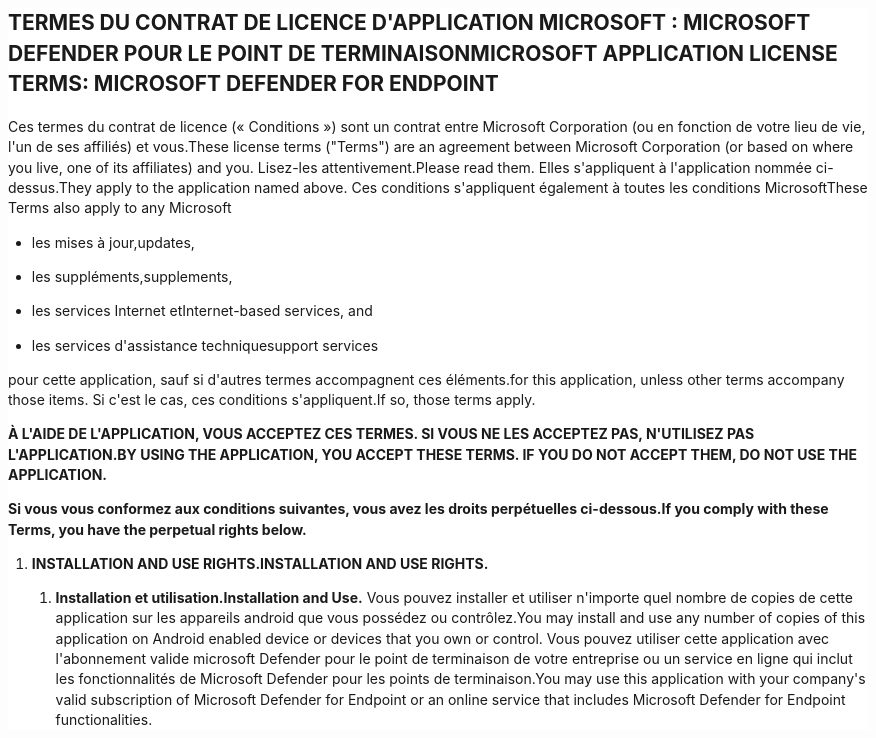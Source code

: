 
## <a name="microsoft-application-license-terms-microsoft-defender-for-endpoint"></a><span data-ttu-id="07ee4-110">TERMES DU CONTRAT DE LICENCE D'APPLICATION MICROSOFT : MICROSOFT DEFENDER POUR LE POINT DE TERMINAISON</span><span class="sxs-lookup"><span data-stu-id="07ee4-110">MICROSOFT APPLICATION LICENSE TERMS: MICROSOFT DEFENDER FOR ENDPOINT</span></span>

<span data-ttu-id="07ee4-111">Ces termes du contrat de licence (« Conditions ») sont un contrat entre Microsoft Corporation (ou en fonction de votre lieu de vie, l'un de ses affiliés) et vous.</span><span class="sxs-lookup"><span data-stu-id="07ee4-111">These license terms ("Terms") are an agreement between Microsoft Corporation (or based on where you live, one of its affiliates) and you.</span></span> <span data-ttu-id="07ee4-112">Lisez-les attentivement.</span><span class="sxs-lookup"><span data-stu-id="07ee4-112">Please read them.</span></span> <span data-ttu-id="07ee4-113">Elles s'appliquent à l'application nommée ci-dessus.</span><span class="sxs-lookup"><span data-stu-id="07ee4-113">They apply to the application named above.</span></span> <span data-ttu-id="07ee4-114">Ces conditions s'appliquent également à toutes les conditions Microsoft</span><span class="sxs-lookup"><span data-stu-id="07ee4-114">These Terms also apply to any Microsoft</span></span>

-   <span data-ttu-id="07ee4-115">les mises à jour,</span><span class="sxs-lookup"><span data-stu-id="07ee4-115">updates,</span></span>

-   <span data-ttu-id="07ee4-116">les suppléments,</span><span class="sxs-lookup"><span data-stu-id="07ee4-116">supplements,</span></span>

-   <span data-ttu-id="07ee4-117">les services Internet et</span><span class="sxs-lookup"><span data-stu-id="07ee4-117">Internet-based services, and</span></span>

-   <span data-ttu-id="07ee4-118">les services d'assistance technique</span><span class="sxs-lookup"><span data-stu-id="07ee4-118">support services</span></span>

<span data-ttu-id="07ee4-119">pour cette application, sauf si d'autres termes accompagnent ces éléments.</span><span class="sxs-lookup"><span data-stu-id="07ee4-119">for this application, unless other terms accompany those items.</span></span> <span data-ttu-id="07ee4-120">Si c'est le cas, ces conditions s'appliquent.</span><span class="sxs-lookup"><span data-stu-id="07ee4-120">If so, those terms apply.</span></span>

<span data-ttu-id="07ee4-121">**À L'AIDE DE L'APPLICATION, VOUS ACCEPTEZ CES TERMES. SI VOUS NE LES ACCEPTEZ PAS, N'UTILISEZ PAS L'APPLICATION.**</span><span class="sxs-lookup"><span data-stu-id="07ee4-121">**BY USING THE APPLICATION, YOU ACCEPT THESE TERMS. IF YOU DO NOT ACCEPT THEM, DO NOT USE THE APPLICATION.**</span></span>

<span data-ttu-id="07ee4-122">**Si vous vous conformez aux conditions suivantes, vous avez les droits perpétuelles ci-dessous.**</span><span class="sxs-lookup"><span data-stu-id="07ee4-122">**If you comply with these Terms, you have the perpetual rights below.**</span></span>

1.  <span data-ttu-id="07ee4-123">**INSTALLATION AND USE RIGHTS.**</span><span class="sxs-lookup"><span data-stu-id="07ee4-123">**INSTALLATION AND USE RIGHTS.**</span></span>

    1.  <span data-ttu-id="07ee4-124">**Installation et utilisation.**</span><span class="sxs-lookup"><span data-stu-id="07ee4-124">**Installation and Use.**</span></span> <span data-ttu-id="07ee4-125">Vous pouvez installer et utiliser n'importe quel nombre de copies de cette application sur les appareils android que vous possédez ou contrôlez.</span><span class="sxs-lookup"><span data-stu-id="07ee4-125">You may install and use any number of copies of this application on Android enabled device or devices that you own or control.</span></span> <span data-ttu-id="07ee4-126">Vous pouvez utiliser cette application avec l'abonnement valide microsoft Defender pour le point de terminaison de votre entreprise ou un service en ligne qui inclut les fonctionnalités de Microsoft Defender pour les points de terminaison.</span><span class="sxs-lookup"><span data-stu-id="07ee4-126">You may use this application with your company's valid subscription of Microsoft Defender for Endpoint or an online service that includes Microsoft Defender for Endpoint functionalities.</span></span>
